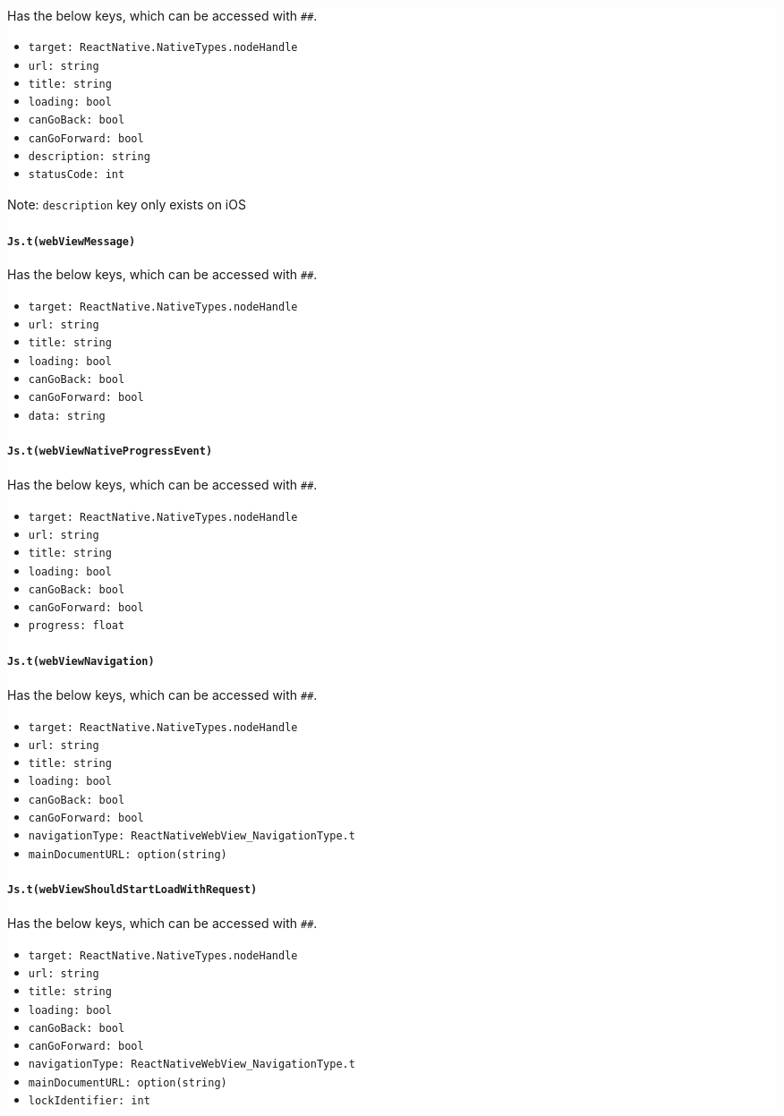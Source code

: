 Has the below keys, which can be accessed with `##`.

- `target: ReactNative.NativeTypes.nodeHandle`
- `url: string`
- `title: string`
- `loading: bool`
- `canGoBack: bool`
- `canGoForward: bool`
- `description: string`
- `statusCode: int`

Note: `description` key only exists on iOS

#### `Js.t(webViewMessage)`

Has the below keys, which can be accessed with `##`.

- `target: ReactNative.NativeTypes.nodeHandle`
- `url: string`
- `title: string`
- `loading: bool`
- `canGoBack: bool`
- `canGoForward: bool`
- `data: string`

#### `Js.t(webViewNativeProgressEvent)`

Has the below keys, which can be accessed with `##`.

- `target: ReactNative.NativeTypes.nodeHandle`
- `url: string`
- `title: string`
- `loading: bool`
- `canGoBack: bool`
- `canGoForward: bool`
- `progress: float`

#### `Js.t(webViewNavigation)`

Has the below keys, which can be accessed with `##`.

- `target: ReactNative.NativeTypes.nodeHandle`
- `url: string`
- `title: string`
- `loading: bool`
- `canGoBack: bool`
- `canGoForward: bool`
- `navigationType: ReactNativeWebView_NavigationType.t`
- `mainDocumentURL: option(string)`

#### `Js.t(webViewShouldStartLoadWithRequest)`

Has the below keys, which can be accessed with `##`.

- `target: ReactNative.NativeTypes.nodeHandle`
- `url: string`
- `title: string`
- `loading: bool`
- `canGoBack: bool`
- `canGoForward: bool`
- `navigationType: ReactNativeWebView_NavigationType.t`
- `mainDocumentURL: option(string)`
- `lockIdentifier: int`
